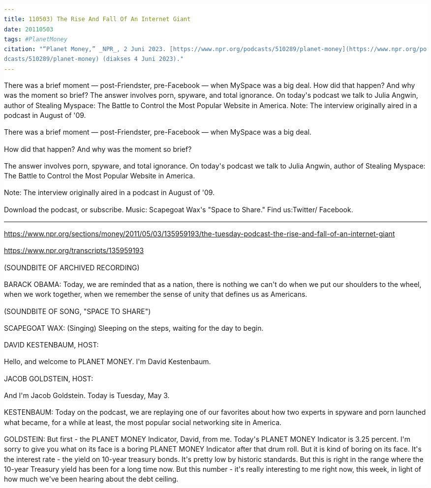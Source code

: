 ```yaml
---
title: 110503) The Rise And Fall Of An Internet Giant
date: 20110503
tags: #PlanetMoney
citation: "“Planet Money,” _NPR_, 2 Juni 2023. [https://www.npr.org/podcasts/510289/planet-money](https://www.npr.org/podcasts/510289/planet-money) (diakses 4 Juni 2023)."
---
```


There was a brief moment — post-Friendster, pre-Facebook — when MySpace was a big deal. How did that happen? And why was the moment so brief? The answer involves porn, spyware, and total ignorance. On today's podcast we talk to Julia Angwin, author of Stealing Myspace: The Battle to Control the Most Popular Website in America. Note: The interview originally aired in a podcast in August of '09.

There was a brief moment — post-Friendster, pre-Facebook — when MySpace was a big deal.

How did that happen? And why was the moment so brief?

The answer involves porn, spyware, and total ignorance. On today's podcast we talk to Julia Angwin, author of Stealing Myspace: The Battle to Control the Most Popular Website in America.

Note: The interview originally aired in a podcast in August of '09.

Download the podcast, or subscribe. Music: Scapegoat Wax's "Space to Share." Find us:Twitter/ Facebook.

----

https://www.npr.org/sections/money/2011/05/03/135959193/the-tuesday-podcast-the-rise-and-fall-of-an-internet-giant

https://www.npr.org/transcripts/135959193

(SOUNDBITE OF ARCHIVED RECORDING)

BARACK OBAMA: Today, we are reminded that as a nation, there is nothing we can't do when we put our shoulders to the wheel, when we work together, when we remember the sense of unity that defines us as Americans.

(SOUNDBITE OF SONG, "SPACE TO SHARE")

SCAPEGOAT WAX: (Singing) Sleeping on the steps, waiting for the day to begin.

DAVID KESTENBAUM, HOST:

Hello, and welcome to PLANET MONEY. I'm David Kestenbaum.

JACOB GOLDSTEIN, HOST:

And I'm Jacob Goldstein. Today is Tuesday, May 3.

KESTENBAUM: Today on the podcast, we are replaying one of our favorites about how two experts in spyware and porn launched what became, for a while at least, the most popular social networking site in America.

GOLDSTEIN: But first - the PLANET MONEY Indicator, David, from me. Today's PLANET MONEY Indicator is 3.25 percent. I'm sorry to give you what on its face is a boring PLANET MONEY Indicator after that drum roll. But it is kind of boring on its face. It's the interest rate - the yield on 10-year treasury bonds. It's pretty low by historic standards. But this is right in the range where the 10-year Treasury yield has been for a long time now. But this number - it's really interesting to me right now, this week, in light of how much we've been hearing about the debt ceiling.

